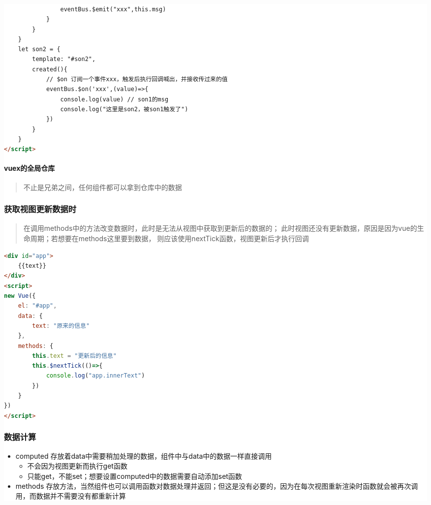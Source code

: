 ```html
				eventBus.$emit("xxx",this.msg)
			}
		}
	}
	let son2 = {
		template: "#son2",
		created(){
			// $on 订阅一个事件xxx，触发后执行回调喊出，并接收传过来的值
			eventBus.$on('xxx',(value)=>{
				console.log(value) // son1的msg
				console.log("这里是son2，被son1触发了")
			})
		}
	}
</script>
```



#### vuex的全局仓库
> 不止是兄弟之间，任何组件都可以拿到仓库中的数据




### 获取视图更新数据时
> 在调用methods中的方法改变数据时，此时是无法从视图中获取到更新后的数据的；
> 此时视图还没有更新数据，原因是因为vue的生命周期；若想要在methods这里要到数据，
> 则应该使用nextTick函数，视图更新后才执行回调

```html
<div id="app">
	{{text}}
</div>
<script>
new Vue({
	el: "#app",
	data: {
		text: "原来的信息"
	},
	methods: {
		this.text = "更新后的信息"
		this.$nextTick(()=>{
			console.log("app.innerText")
		})
	}
})
</script>
```

### 数据计算
* computed  存放着data中需要稍加处理的数据，组件中与data中的数据一样直接调用
	* 不会因为视图更新而执行get函数
	* 只能get，不能set；想要设置computed中的数据需要自动添加set函数
* methods  存放方法，当然组件也可以调用函数对数据处理并返回；但这是没有必要的，因为在每次视图重新渲染时函数就会被再次调用，而数据并不需要没有都重新计算
